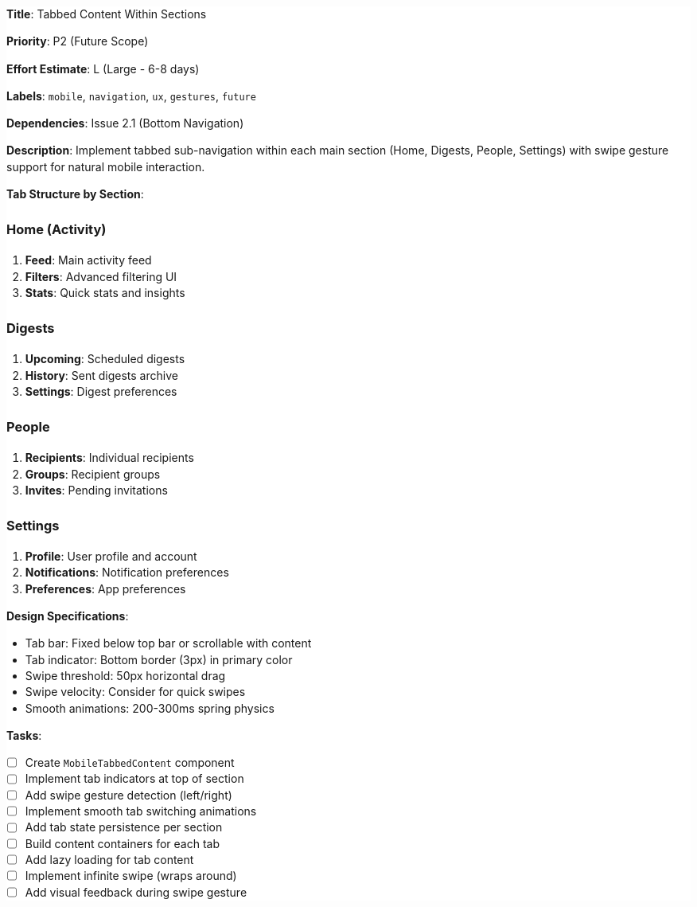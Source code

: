 **Title**: Tabbed Content Within Sections

**Priority**: P2 (Future Scope)

**Effort Estimate**: L (Large - 6-8 days)

**Labels**: `mobile`, `navigation`, `ux`, `gestures`, `future`

**Dependencies**: Issue 2.1 (Bottom Navigation)

**Description**:
Implement tabbed sub-navigation within each main section (Home, Digests, People, Settings) with swipe gesture support for natural mobile interaction.

**Tab Structure by Section**:

### Home (Activity)
1. **Feed**: Main activity feed
2. **Filters**: Advanced filtering UI
3. **Stats**: Quick stats and insights

### Digests
1. **Upcoming**: Scheduled digests
2. **History**: Sent digests archive
3. **Settings**: Digest preferences

### People
1. **Recipients**: Individual recipients
2. **Groups**: Recipient groups
3. **Invites**: Pending invitations

### Settings
1. **Profile**: User profile and account
2. **Notifications**: Notification preferences
3. **Preferences**: App preferences

**Design Specifications**:
- Tab bar: Fixed below top bar or scrollable with content
- Tab indicator: Bottom border (3px) in primary color
- Swipe threshold: 50px horizontal drag
- Swipe velocity: Consider for quick swipes
- Smooth animations: 200-300ms spring physics

**Tasks**:
- [ ] Create `MobileTabbedContent` component
- [ ] Implement tab indicators at top of section
- [ ] Add swipe gesture detection (left/right)
- [ ] Implement smooth tab switching animations
- [ ] Add tab state persistence per section
- [ ] Build content containers for each tab
- [ ] Add lazy loading for tab content
- [ ] Implement infinite swipe (wraps around)
- [ ] Add visual feedback during swipe gesture
